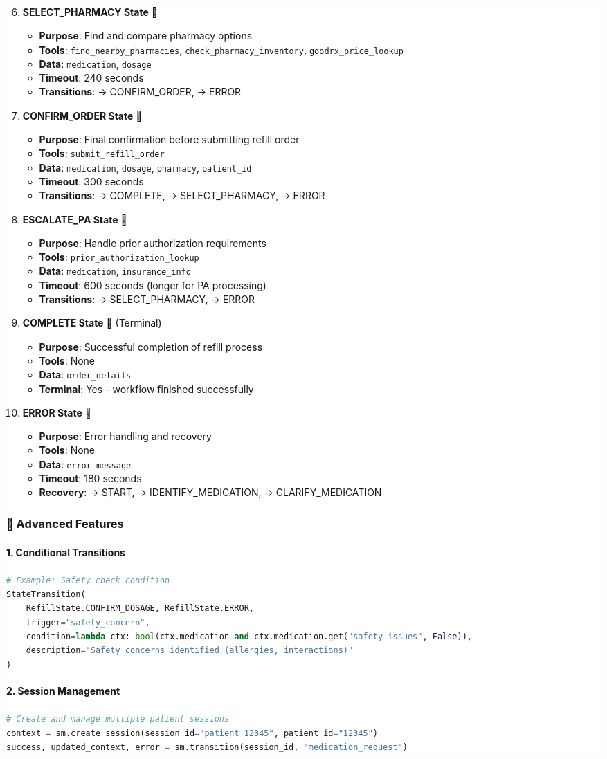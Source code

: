 6. **SELECT_PHARMACY State** 🔄
   - **Purpose**: Find and compare pharmacy options
   - **Tools**: `find_nearby_pharmacies`, `check_pharmacy_inventory`, `goodrx_price_lookup`
   - **Data**: `medication`, `dosage`
   - **Timeout**: 240 seconds
   - **Transitions**: → CONFIRM_ORDER, → ERROR

7. **CONFIRM_ORDER State** 🔄
   - **Purpose**: Final confirmation before submitting refill order
   - **Tools**: `submit_refill_order`
   - **Data**: `medication`, `dosage`, `pharmacy`, `patient_id`
   - **Timeout**: 300 seconds
   - **Transitions**: → COMPLETE, → SELECT_PHARMACY, → ERROR

8. **ESCALATE_PA State** 🔄
   - **Purpose**: Handle prior authorization requirements
   - **Tools**: `prior_authorization_lookup`
   - **Data**: `medication`, `insurance_info`
   - **Timeout**: 600 seconds (longer for PA processing)
   - **Transitions**: → SELECT_PHARMACY, → ERROR

9. **COMPLETE State** 🏁 (Terminal)
   - **Purpose**: Successful completion of refill process
   - **Tools**: None
   - **Data**: `order_details`
   - **Terminal**: Yes - workflow finished successfully

10. **ERROR State** 🔄
    - **Purpose**: Error handling and recovery
    - **Tools**: None
    - **Data**: `error_message`
    - **Timeout**: 180 seconds
    - **Recovery**: → START, → IDENTIFY_MEDICATION, → CLARIFY_MEDICATION

### 🔧 Advanced Features

#### 1. Conditional Transitions
```python
# Example: Safety check condition
StateTransition(
    RefillState.CONFIRM_DOSAGE, RefillState.ERROR,
    trigger="safety_concern",
    condition=lambda ctx: bool(ctx.medication and ctx.medication.get("safety_issues", False)),
    description="Safety concerns identified (allergies, interactions)"
)
```

#### 2. Session Management
```python
# Create and manage multiple patient sessions
context = sm.create_session(session_id="patient_12345", patient_id="12345")
success, updated_context, error = sm.transition(session_id, "medication_request")
```
